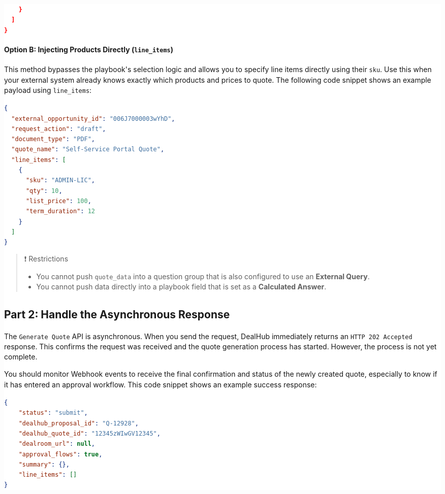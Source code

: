 ```json Request example with quote_data
    }
  ]
}
```

#### Option B: Injecting Products Directly (`line_items`)

This method bypasses the playbook's selection logic and allows you to specify line items directly using their `sku`. Use this when your external system already knows exactly which products and prices to quote. The following code snippet shows an example payload using `line_items`:

```json Request example with line_items
{
  "external_opportunity_id": "006J7000003wYhD",
  "request_action": "draft",
  "document_type": "PDF",
  "quote_name": "Self-Service Portal Quote",
  "line_items": [
    {
      "sku": "ADMIN-LIC",
      "qty": 10,
      "list_price": 100,
      "term_duration": 12
    }
  ]
}
```

> ❗️ Restrictions
> 
> - You cannot push `quote_data` into a question group that is also configured to use an **External Query**.
> - You cannot push data directly into a playbook field that is set as a **Calculated Answer**.

## Part 2: Handle the Asynchronous Response

The `Generate Quote` API is asynchronous. When you send the request, DealHub immediately returns an `HTTP 202 Accepted` response. This confirms the request was received and the quote generation process has started. However, the process is not yet complete.

You should monitor Webhook events to receive the final confirmation and status of the newly created quote, especially to know if it has entered an approval workflow. This code snippet shows an example success response:

```json
{
    "status": "submit",
    "dealhub_proposal_id": "Q-12928",
    "dealhub_quote_id": "12345zWIwGV12345",
    "dealroom_url": null,
    "approval_flows": true,
    "summary": {},
    "line_items": []
}
```
